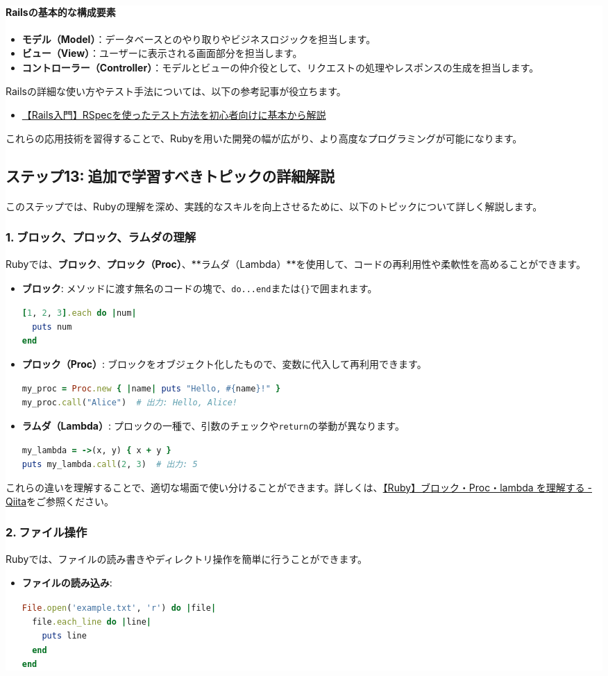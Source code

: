 #### Railsの基本的な構成要素

- **モデル（Model）**：データベースとのやり取りやビジネスロジックを担当します。
- **ビュー（View）**：ユーザーに表示される画面部分を担当します。
- **コントローラー（Controller）**：モデルとビューの仲介役として、リクエストの処理やレスポンスの生成を担当します。

Railsの詳細な使い方やテスト手法については、以下の参考記事が役立ちます。

- [【Rails入門】RSpecを使ったテスト方法を初心者向けに基本から解説](https://www.sejuku.net/blog/47847)

これらの応用技術を習得することで、Rubyを用いた開発の幅が広がり、より高度なプログラミングが可能になります。 

## ステップ13: 追加で学習すべきトピックの詳細解説

このステップでは、Rubyの理解を深め、実践的なスキルを向上させるために、以下のトピックについて詳しく解説します。

### 1. ブロック、プロック、ラムダの理解

Rubyでは、**ブロック**、**プロック（Proc）**、**ラムダ（Lambda）**を使用して、コードの再利用性や柔軟性を高めることができます。

- **ブロック**: メソッドに渡す無名のコードの塊で、`do...end`または`{}`で囲まれます。

  ```ruby
  [1, 2, 3].each do |num|
    puts num
  end
  ```

- **プロック（Proc）**: ブロックをオブジェクト化したもので、変数に代入して再利用できます。

  ```ruby
  my_proc = Proc.new { |name| puts "Hello, #{name}!" }
  my_proc.call("Alice")  # 出力: Hello, Alice!
  ```

- **ラムダ（Lambda）**: プロックの一種で、引数のチェックや`return`の挙動が異なります。

  ```ruby
  my_lambda = ->(x, y) { x + y }
  puts my_lambda.call(2, 3)  # 出力: 5
  ```

これらの違いを理解することで、適切な場面で使い分けることができます。詳しくは、[【Ruby】ブロック・Proc・lambda を理解する - Qiita](https://qiita.com/k-penguin-sato/items/7f98335ef631ea5ce7ad)をご参照ください。

### 2. ファイル操作

Rubyでは、ファイルの読み書きやディレクトリ操作を簡単に行うことができます。

- **ファイルの読み込み**:

  ```ruby
  File.open('example.txt', 'r') do |file|
    file.each_line do |line|
      puts line
    end
  end
  ```
